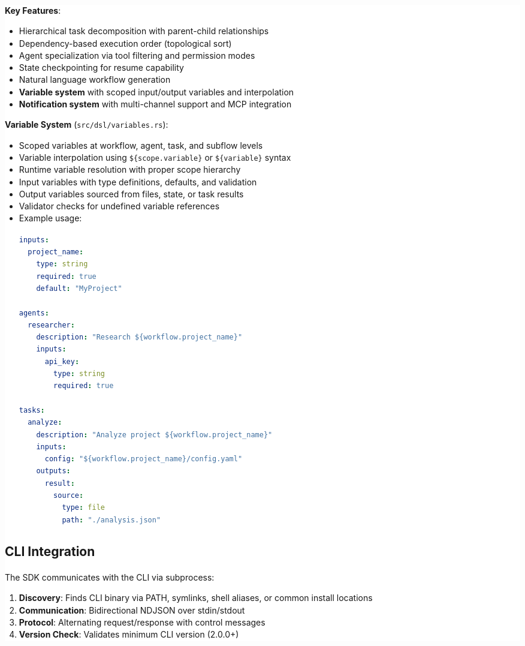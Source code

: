 **Key Features**:
- Hierarchical task decomposition with parent-child relationships
- Dependency-based execution order (topological sort)
- Agent specialization via tool filtering and permission modes
- State checkpointing for resume capability
- Natural language workflow generation
- **Variable system** with scoped input/output variables and interpolation
- **Notification system** with multi-channel support and MCP integration

**Variable System** (`src/dsl/variables.rs`):
- Scoped variables at workflow, agent, task, and subflow levels
- Variable interpolation using `${scope.variable}` or `${variable}` syntax
- Runtime variable resolution with proper scope hierarchy
- Input variables with type definitions, defaults, and validation
- Output variables sourced from files, state, or task results
- Validator checks for undefined variable references
- Example usage:
  ```yaml
  inputs:
    project_name:
      type: string
      required: true
      default: "MyProject"

  agents:
    researcher:
      description: "Research ${workflow.project_name}"
      inputs:
        api_key:
          type: string
          required: true

  tasks:
    analyze:
      description: "Analyze project ${workflow.project_name}"
      inputs:
        config: "${workflow.project_name}/config.yaml"
      outputs:
        result:
          source:
            type: file
            path: "./analysis.json"
  ```

## CLI Integration

The SDK communicates with the CLI via subprocess:

1. **Discovery**: Finds CLI binary via PATH, symlinks, shell aliases, or common install locations
2. **Communication**: Bidirectional NDJSON over stdin/stdout
3. **Protocol**: Alternating request/response with control messages
4. **Version Check**: Validates minimum CLI version (2.0.0+)
